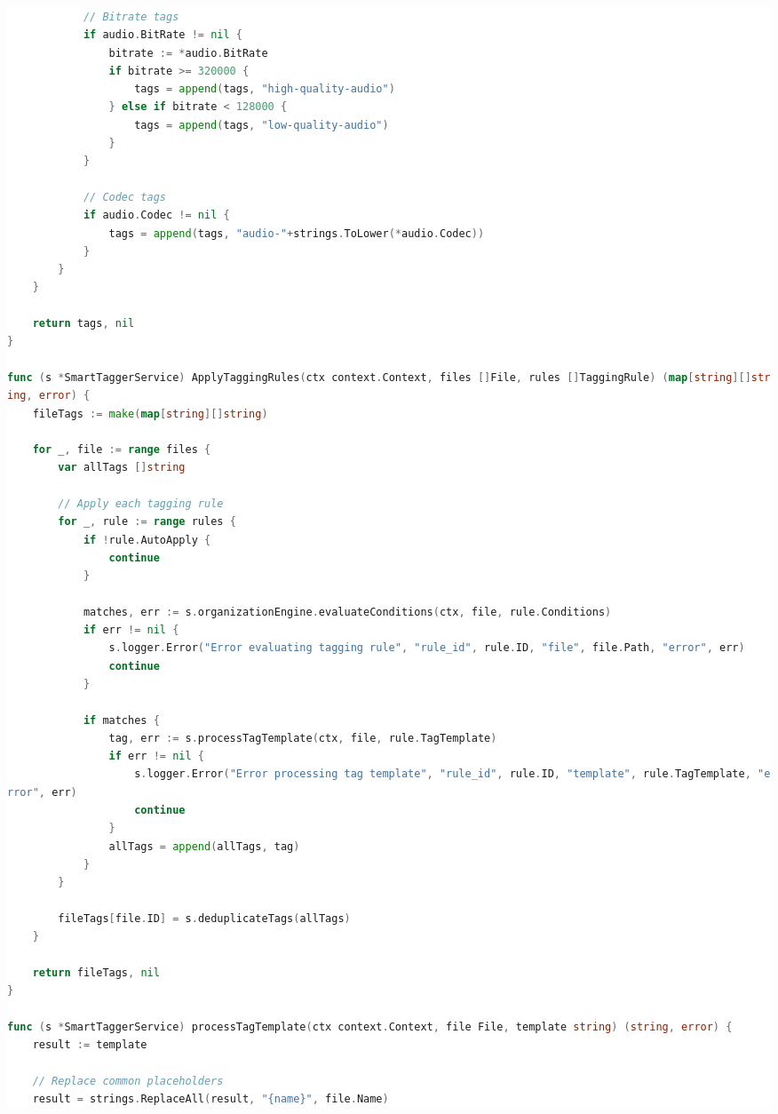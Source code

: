 ```go
            // Bitrate tags
            if audio.BitRate != nil {
                bitrate := *audio.BitRate
                if bitrate >= 320000 {
                    tags = append(tags, "high-quality-audio")
                } else if bitrate < 128000 {
                    tags = append(tags, "low-quality-audio")
                }
            }
            
            // Codec tags
            if audio.Codec != nil {
                tags = append(tags, "audio-"+strings.ToLower(*audio.Codec))
            }
        }
    }
    
    return tags, nil
}

func (s *SmartTaggerService) ApplyTaggingRules(ctx context.Context, files []File, rules []TaggingRule) (map[string][]string, error) {
    fileTags := make(map[string][]string)
    
    for _, file := range files {
        var allTags []string
        
        // Apply each tagging rule
        for _, rule := range rules {
            if !rule.AutoApply {
                continue
            }
            
            matches, err := s.organizationEngine.evaluateConditions(ctx, file, rule.Conditions)
            if err != nil {
                s.logger.Error("Error evaluating tagging rule", "rule_id", rule.ID, "file", file.Path, "error", err)
                continue
            }
            
            if matches {
                tag, err := s.processTagTemplate(ctx, file, rule.TagTemplate)
                if err != nil {
                    s.logger.Error("Error processing tag template", "rule_id", rule.ID, "template", rule.TagTemplate, "error", err)
                    continue
                }
                allTags = append(allTags, tag)
            }
        }
        
        fileTags[file.ID] = s.deduplicateTags(allTags)
    }
    
    return fileTags, nil
}

func (s *SmartTaggerService) processTagTemplate(ctx context.Context, file File, template string) (string, error) {
    result := template
    
    // Replace common placeholders
    result = strings.ReplaceAll(result, "{name}", file.Name)
```